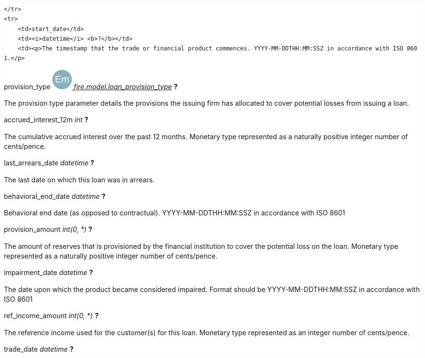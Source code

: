    </tr>
    <tr>
        <td>start_date</td>
        <td><i>datetime</i> <b>?</b></td>
        <td><p>The timestamp that the trade or financial product commences. YYYY-MM-DDTHH:MM:SSZ in accordance with ISO 8601.</p>
</td>
    </tr>
    <tr>
        <td>provision_type</td>
        <td><i><a href='UDT-fire.model.loan_provision_type.html'><img src='images/enumType.svg'/>&nbsp;fire.model.loan_provision_type</a></i> <b>?</b></td>
        <td><p>The provision type parameter details the provisions the issuing firm has allocated to cover potential losses from issuing a loan.</p>
</td>
    </tr>
    <tr>
        <td>accrued_interest_12m</td>
        <td><i>int</i> <b>?</b></td>
        <td><p>The cumulative accrued interest over the past 12 months. Monetary type represented as a naturally positive integer number of cents/pence.</p>
</td>
    </tr>
    <tr>
        <td>last_arrears_date</td>
        <td><i>datetime</i> <b>?</b></td>
        <td><p>The last date on which this loan was in arrears.</p>
</td>
    </tr>
    <tr>
        <td>behavioral_end_date</td>
        <td><i>datetime</i> <b>?</b></td>
        <td><p>Behavioral end date (as opposed to contractual). YYYY-MM-DDTHH:MM:SSZ in accordance with ISO 8601</p>
</td>
    </tr>
    <tr>
        <td>provision_amount</td>
        <td><i>int(0, *)</i> <b>?</b></td>
        <td><p>The amount of reserves that is provisioned by the financial institution to cover the potential loss on the loan. Monetary type represented as a naturally positive integer number of cents/pence.</p>
</td>
    </tr>
    <tr>
        <td>impairment_date</td>
        <td><i>datetime</i> <b>?</b></td>
        <td><p>The date upon which the product became considered impaired. Format should be YYYY-MM-DDTHH:MM:SSZ in accordance with ISO 8601</p>
</td>
    </tr>
    <tr>
        <td>ref_income_amount</td>
        <td><i>int(0, *)</i> <b>?</b></td>
        <td><p>The reference income used for the customer(s) for this loan. Monetary type represented as an integer number of cents/pence.</p>
</td>
    </tr>
    <tr>
        <td>trade_date</td>
        <td><i>datetime</i> <b>?</b></td>